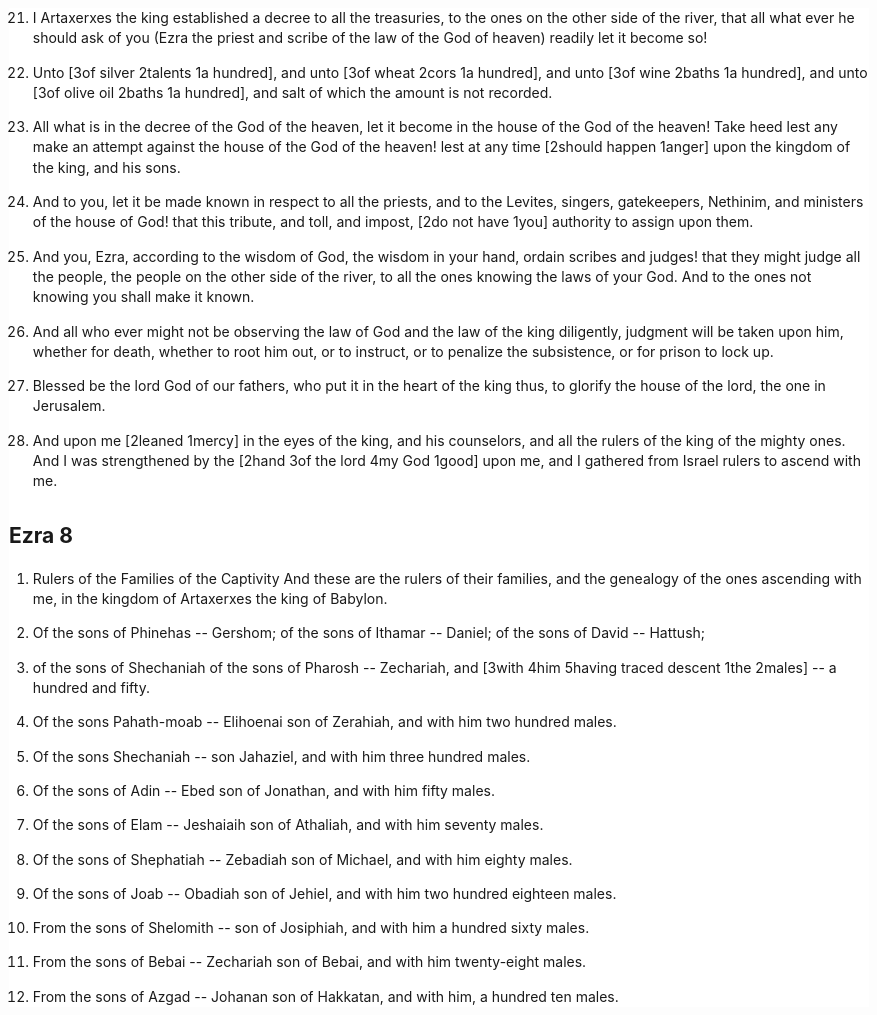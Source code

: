 21. I Artaxerxes the king established a decree to all the treasuries, to the ones on the other side of the river, that all what ever he should ask of you (Ezra the priest and scribe of the law of the God  of heaven) readily let it become so!

22. Unto [3of silver 2talents 1a hundred], and unto [3of wheat 2cors 1a hundred], and unto [3of wine 2baths 1a hundred], and unto [3of olive oil 2baths 1a hundred], and salt of which the amount is not recorded.

23. All what is in the decree of the God of the heaven, let it become in the house of the God of the heaven! Take heed lest any make an attempt against the house of the God of the heaven! lest at any time [2should happen 1anger] upon the kingdom of the king, and  his sons.

24. And to you, let it be made known in respect to all the priests, and to the Levites, singers, gatekeepers, Nethinim, and ministers of the house of God! that this  tribute, and toll, and impost, [2do not have 1you] authority to assign upon them.

25. And you, Ezra, according to the wisdom  of God, the wisdom in your hand, ordain scribes and judges! that they might judge all the people, the people on the other side of the river, to all the ones knowing the laws  of your God. And to the ones not knowing you shall make it known.

26. And all who ever might not be observing the law  of God and the law of the king diligently,  judgment will be taken upon him, whether for death, whether  to root him out, or to instruct, or to penalize the subsistence, or for prison to lock up.

27. Blessed be the lord  God  of our fathers, who put it in the heart of the king thus,  to glorify the house of the lord, the one in Jerusalem.

28. And upon me [2leaned 1mercy] in the eyes of the king, and  his counselors, and all the rulers of the king of the mighty ones. And I was strengthened by the [2hand 3of the lord 4my God  1good] upon me, and I gathered from Israel rulers  to ascend with me.  

## Ezra 8

1.  Rulers of the Families of the Captivity And these are the rulers of their families, and the genealogy of the ones ascending with me, in the kingdom of Artaxerxes the king of Babylon.

2. Of the sons of Phinehas -- Gershom; of the sons of Ithamar -- Daniel; of the sons of David -- Hattush;

3. of the sons of Shechaniah of the sons of Pharosh -- Zechariah, and [3with 4him 5having traced descent 1the 2males] -- a hundred and fifty.

4. Of the sons Pahath-moab -- Elihoenai son of Zerahiah, and with him two hundred  males.

5. Of the sons Shechaniah -- son Jahaziel, and with him three hundred  males.

6. Of the sons of Adin -- Ebed son of Jonathan, and with him fifty  males.

7. Of the sons of Elam -- Jeshaiaih son of Athaliah, and with him seventy  males.

8. Of the sons of Shephatiah -- Zebadiah son of Michael, and with him eighty  males.

9. Of the sons of Joab -- Obadiah son of Jehiel, and with him two hundred eighteen  males.

10. From the sons of Shelomith -- son of Josiphiah, and with him a hundred sixty  males.

11. From the sons of Bebai -- Zechariah son of Bebai, and with him twenty-eight  males.

12. From the sons of Azgad -- Johanan son of Hakkatan, and with him, a hundred ten  males.
